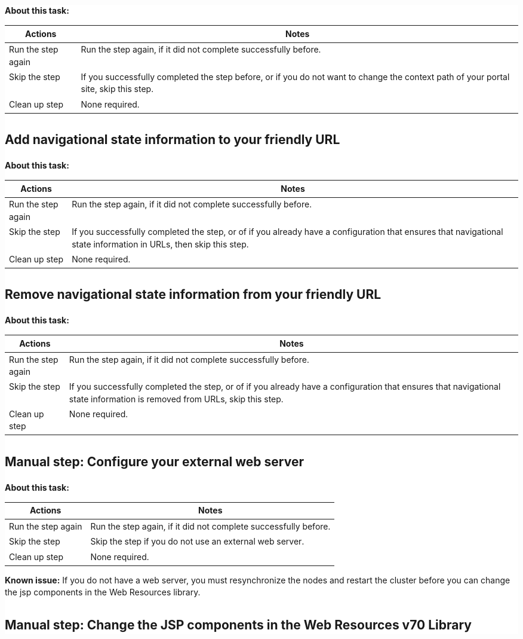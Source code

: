 **About this task:**

|Actions|Notes|
|-------|-----|
|Run the step again|Run the step again, if it did not complete successfully before.|
|Skip the step|If you successfully completed the step before, or if you do not want to change the context path of your portal site, skip this step.|
|Clean up step|None required.|

## Add navigational state information to your friendly URL

**About this task:**

|Actions|Notes|
|-------|-----|
|Run the step again|Run the step again, if it did not complete successfully before.|
|Skip the step|If you successfully completed the step, or of if you already have a configuration that ensures that navigational state information in URLs, then skip this step.|
|Clean up step|None required.|

## Remove navigational state information from your friendly URL

**About this task:**

|Actions|Notes|
|-------|-----|
|Run the step again|Run the step again, if it did not complete successfully before.|
|Skip the step|If you successfully completed the step, or of if you already have a configuration that ensures that navigational state information is removed from URLs, skip this step.|
|Clean up step|None required.|

## Manual step: Configure your external web server

**About this task:**

|Actions|Notes|
|-------|-----|
|Run the step again|Run the step again, if it did not complete successfully before.|
|Skip the step|Skip the step if you do not use an external web server.|
|Clean up step|None required.|

**Known issue:** If you do not have a web server, you must resynchronize the nodes and restart the cluster before you can change the jsp components in the Web Resources library.

## Manual step: Change the JSP components in the Web Resources v70 Library
